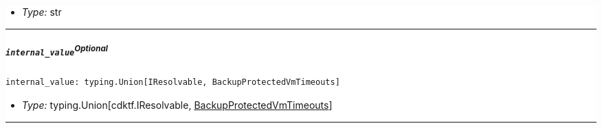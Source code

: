- *Type:* str

---

##### `internal_value`<sup>Optional</sup> <a name="internal_value" id="@cdktf/provider-azurerm.backupProtectedVm.BackupProtectedVmTimeoutsOutputReference.property.internalValue"></a>

```python
internal_value: typing.Union[IResolvable, BackupProtectedVmTimeouts]
```

- *Type:* typing.Union[cdktf.IResolvable, <a href="#@cdktf/provider-azurerm.backupProtectedVm.BackupProtectedVmTimeouts">BackupProtectedVmTimeouts</a>]

---



